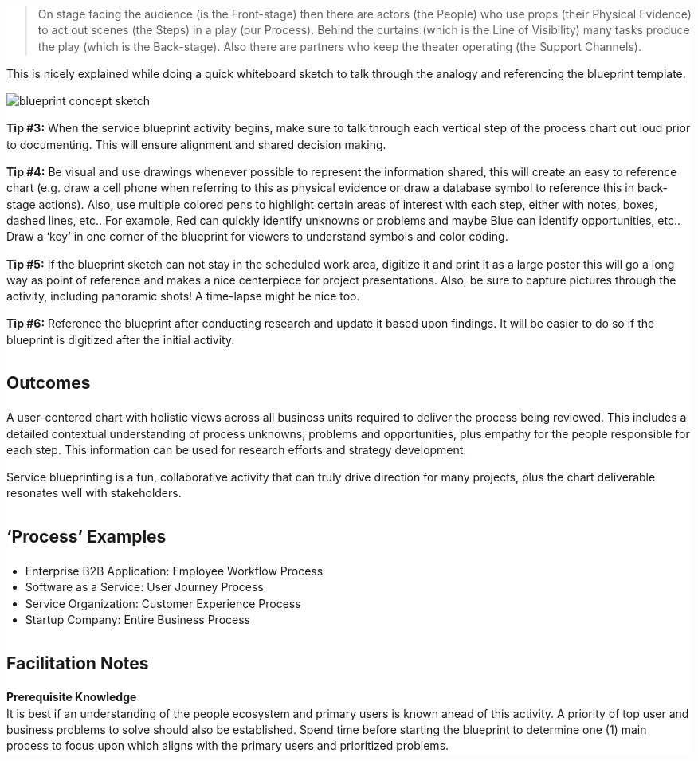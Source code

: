> On stage facing the audience (is the Front-stage) then there are actors (the People) who use props (their Physical Evidence) to act out scenes (the Steps) in a play (our Process). Behind the curtains (which is the Line of Visibility) many tasks produce the play (which is the Back-stage). Also there are partners who keep the theater operating (the Support Channels).

This is nicely explained while doing a quick whiteboard sketch to talk through the analogy and referencing the blueprint template.

![blueprint concept sketch](/images/blueprint_concept_sketch.jpg)

**Tip #3:** When the service blueprint activity begins, make sure to talk through each vertical step of the process chart out loud prior to documenting. This will ensure alignment and shared decision making.

**Tip #4:** Be visual and use drawings whenever possible to represent the information shared, this will create an easy to reference chart (e.g. draw a cell phone when referring to this as physical evidence or draw a database symbol to reference this in back-stage actions). Also, use multiple colored pens to highlight certain areas of interest with each step, either with notes, boxes, dashed lines, etc.. For example, Red can quickly identify unknowns or problems and maybe Blue can identify opportunities, etc.. Draw a ‘key’ in one corner of the blueprint for viewers to understand symbols and color coding.

**Tip #5:** If the blueprint sketch can not stay in the scheduled work area, digitize it and print it as a large poster this will go a long way as point of reference and makes a nice centerpiece for project presentations. Also, be sure to capture pictures through the activity, including panoramic shots! A time-lapse might be nice too.

**Tip #6:** Reference the blueprint after conducting research and update it based upon findings. It will be easier to do so if the blueprint is digitized after the initial activity.

## Outcomes

A user-centered chart with holistic views across all business units required to deliver the process being reviewed. This includes a detailed contextual understanding of process unknowns, problems and opportunities, plus empathy for the people responsible for each step. This information can be used for research efforts and strategy development.

Service blueprinting is a fun, collaborative activity that can truly drive direction for many projects, plus the chart deliverable resonates well with stakeholders.

## ‘Process’ Examples

- Enterprise B2B Application: Employee Workflow Process
- Software as a Service: User Journey Process
- Service Organization: Customer Experience Process
- Startup Company: Entire Business Process

## Facilitation Notes

**Prerequisite Knowledge**\
It is best if an understanding of the people ecosystem and primary users is known ahead of this activity. A priority of top user and business problems to solve should also be established. Spend time before starting the blueprint to determine one (1) main process to focus upon which aligns with the primary users and prioritized problems.
